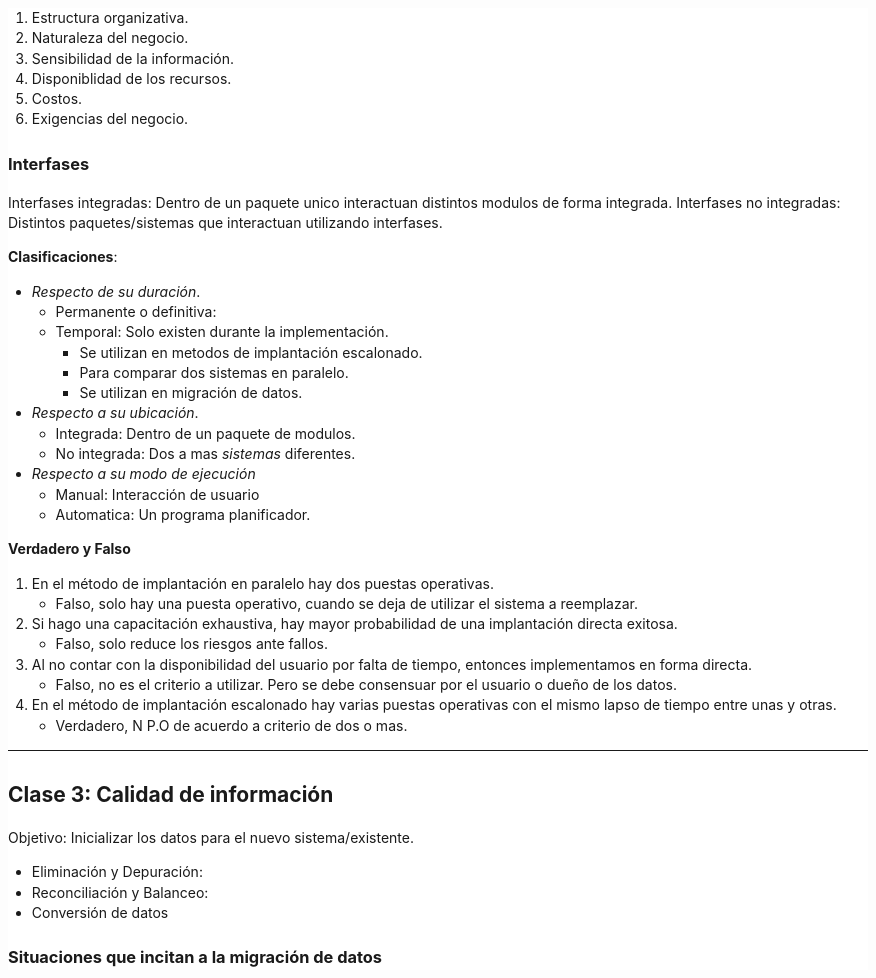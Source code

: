 1. Estructura organizativa.
2. Naturaleza del negocio.
3. Sensibilidad de la información.
4. Disponiblidad de los recursos.
5. Costos.
6. Exigencias del negocio.

### Interfases

Interfases integradas: Dentro de un paquete unico interactuan distintos modulos de forma integrada.
Interfases no integradas: Distintos paquetes/sistemas que interactuan utilizando interfases.

**Clasificaciones**:

- _Respecto de su duración_.
    - Permanente o definitiva:
    - Temporal: Solo existen durante la implementación.
        - Se utilizan en metodos de implantación escalonado.
        - Para comparar dos sistemas en paralelo.
        - Se utilizan en migración de datos.
- _Respecto a su ubicación_.
    - Integrada: Dentro de un paquete de modulos.
    - No integrada: Dos a mas *sistemas* diferentes.
- _Respecto a su modo de ejecución_
    - Manual: Interacción de usuario
    - Automatica: Un programa planificador.


**Verdadero y Falso**

1. En el método de implantación en paralelo hay dos puestas operativas.
    - Falso, solo hay una puesta operativo, cuando se deja de utilizar el sistema a reemplazar.
2. Si hago una capacitación exhaustiva, hay mayor probabilidad de una implantación directa
exitosa.
    - Falso, solo reduce los riesgos ante fallos.
3. Al no contar con la disponibilidad del usuario por falta de tiempo, entonces implementamos en
forma directa.
    - Falso, no es el criterio a utilizar. Pero se debe consensuar por el usuario o dueño de los datos.
4. En el método de implantación escalonado hay varias puestas operativas con el mismo lapso de
tiempo entre unas y otras.
    - Verdadero, N P.O de acuerdo a criterio de dos o mas.

---

## Clase 3: Calidad de información

Objetivo: Inicializar los datos para el nuevo sistema/existente.

- Eliminación y Depuración: 
- Reconciliación y Balanceo: 
- Conversión de datos

### Situaciones que incitan a la migración de datos
